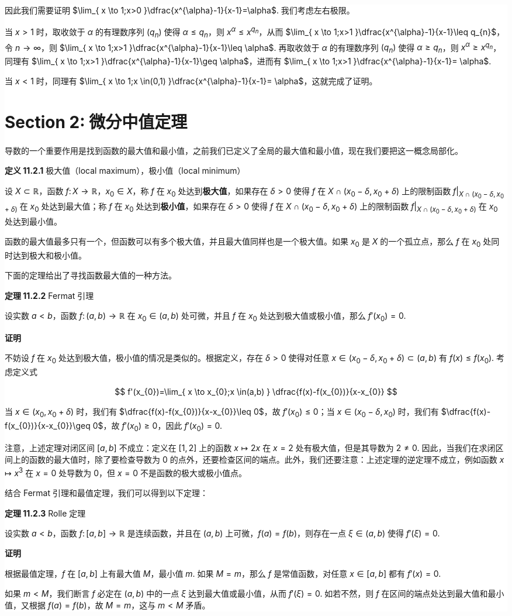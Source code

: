 因此我们需要证明 $\lim_{ x \to 1;x>0 }\dfrac{x^{\alpha}-1}{x-1}=\alpha$. 我们考虑左右极限。

当 $x>1$ 时，取收敛于 $\alpha$ 的有理数序列 $(q_{n})$ 使得 $\alpha\leq q_{n}$，则 $x^{\alpha}\leq x^{q_{n}}$，从而 $\lim_{ x \to 1;x>1 }\dfrac{x^{\alpha}-1}{x-1}\leq q_{n}$，令 $n\to \infty$，则 $\lim_{ x \to 1;x>1 }\dfrac{x^{\alpha}-1}{x-1}\leq \alpha$. 再取收敛于 $\alpha$ 的有理数序列 $(q_{n})$ 使得 $\alpha\geq q_{n}$，则 $x^{\alpha}\geq x^{q_{n}}$，同理有 $\lim_{ x \to 1;x>1 }\dfrac{x^{\alpha}-1}{x-1}\geq \alpha$，进而有 $\lim_{ x \to 1;x>1 }\dfrac{x^{\alpha}-1}{x-1}= \alpha$.

当 $x<1$ 时，同理有 $\lim_{ x \to 1;x \in(0,1) }\dfrac{x^{\alpha}-1}{x-1}= \alpha$，这就完成了证明。

# Section 2: 微分中值定理

导数的一个重要作用是找到函数的最大值和最小值，之前我们已定义了全局的最大值和最小值，现在我们要把这一概念局部化。

**定义 11.2.1** 极大值（local maximum），极小值（local minimum）

设 $X\subset \mathbb{R}$，函数 $f\colon X\to \mathbb{R}$，$x_{0}\in X$，称 $f$ 在 $x_{0}$ 处达到**极大值**，如果存在 $\delta>0$ 使得 $f$ 在 $X\cap(x_{0}-\delta,x_{0}+\delta)$ 上的限制函数 $f|_{X\cap(x_{0}-\delta,x_{0}+\delta)}$ 在 $x_{0}$ 处达到最大值；称 $f$ 在 $x_{0}$ 处达到**极小值**，如果存在 $\delta>0$ 使得 $f$ 在 $X\cap(x_{0}-\delta,x_{0}+\delta)$ 上的限制函数 $f|_{X\cap(x_{0}-\delta,x_{0}+\delta)}$ 在 $x_{0}$ 处达到最小值。

函数的最大值最多只有一个，但函数可以有多个极大值，并且最大值同样也是一个极大值。如果 $x_{0}$ 是 $X$ 的一个孤立点，那么 $f$ 在 $x_{0}$ 处同时达到极大和极小值。

下面的定理给出了寻找函数最大值的一种方法。

**定理 11.2.2** Fermat 引理

设实数 $a<b$，函数 $f\colon (a,b)\to \mathbb{R}$ 在 $x_{0}\in(a,b)$ 处可微，并且 $f$ 在 $x_{0}$ 处达到极大值或极小值，那么 $f'(x_{0})=0$.

**证明**

不妨设 $f$ 在 $x_{0}$ 处达到极大值，极小值的情况是类似的。根据定义，存在 $\delta>0$ 使得对任意 $x \in(x_{0}-\delta,x_{0}+\delta)\subset(a,b)$ 有 $f(x)\leq f(x_{0})$. 考虑定义式

$$
f'(x_{0})=\lim_{ x \to x_{0};x \in(a,b) } \dfrac{f(x)-f(x_{0})}{x-x_{0}}
$$

当 $x \in(x_{0},x_{0}+\delta)$ 时，我们有 $\dfrac{f(x)-f(x_{0})}{x-x_{0}}\leq 0$，故 $f'(x_{0})\leq 0$；当 $x \in(x_{0}-\delta,x_{0})$ 时，我们有 $\dfrac{f(x)-f(x_{0})}{x-x_{0}}\geq 0$，故 $f'(x_{0})\geq 0$，因此 $f'(x_{0})=0$.

注意，上述定理对闭区间 $[a,b]$ 不成立：定义在 $[1,2]$ 上的函数 $x\mapsto 2x$ 在 $x=2$ 处有极大值，但是其导数为 $2\neq 0$. 因此，当我们在求闭区间上的函数的最大值时，除了要检查导数为 $0$ 的点外，还要检查区间的端点。此外，我们还要注意：上述定理的逆定理不成立，例如函数 $x\mapsto x^{3}$ 在 $x=0$ 处导数为 $0$，但 $x=0$ 不是函数的极大或极小值点。

结合 Fermat 引理和最值定理，我们可以得到以下定理：

**定理 11.2.3** Rolle 定理

设实数 $a<b$，函数 $f\colon [a,b]\to \mathbb{R}$ 是连续函数，并且在 $(a,b)$ 上可微，$f(a)=f(b)$，则存在一点 $\xi \in(a,b)$ 使得 $f'(\xi)=0$.

**证明**

根据最值定理，$f$ 在 $[a,b]$ 上有最大值 $M$，最小值 $m$. 如果 $M=m$，那么 $f$ 是常值函数，对任意 $x \in[a,b]$ 都有 $f'(x)=0$.

如果 $m<M$，我们断言 $f$ 必定在 $(a,b)$ 中的一点 $\xi$ 达到最大值或最小值，从而 $f'(\xi)=0$. 如若不然，则 $f$ 在区间的端点处达到最大值和最小值，又根据 $f(a)=f(b)$，故 $M=m$，这与 $m<M$ 矛盾。
